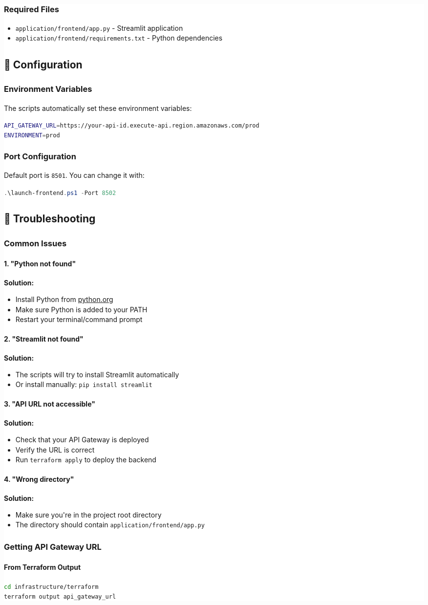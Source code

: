 ### Required Files
- `application/frontend/app.py` - Streamlit application
- `application/frontend/requirements.txt` - Python dependencies

## 🔧 Configuration

### Environment Variables
The scripts automatically set these environment variables:

```bash
API_GATEWAY_URL=https://your-api-id.execute-api.region.amazonaws.com/prod
ENVIRONMENT=prod
```

### Port Configuration
Default port is `8501`. You can change it with:

```powershell
.\launch-frontend.ps1 -Port 8502
```

## 🚨 Troubleshooting

### Common Issues

#### 1. "Python not found"
**Solution:**
- Install Python from [python.org](https://python.org)
- Make sure Python is added to your PATH
- Restart your terminal/command prompt

#### 2. "Streamlit not found"
**Solution:**
- The scripts will try to install Streamlit automatically
- Or install manually: `pip install streamlit`

#### 3. "API URL not accessible"
**Solution:**
- Check that your API Gateway is deployed
- Verify the URL is correct
- Run `terraform apply` to deploy the backend

#### 4. "Wrong directory"
**Solution:**
- Make sure you're in the project root directory
- The directory should contain `application/frontend/app.py`

### Getting API Gateway URL

#### From Terraform Output
```bash
cd infrastructure/terraform
terraform output api_gateway_url
```
